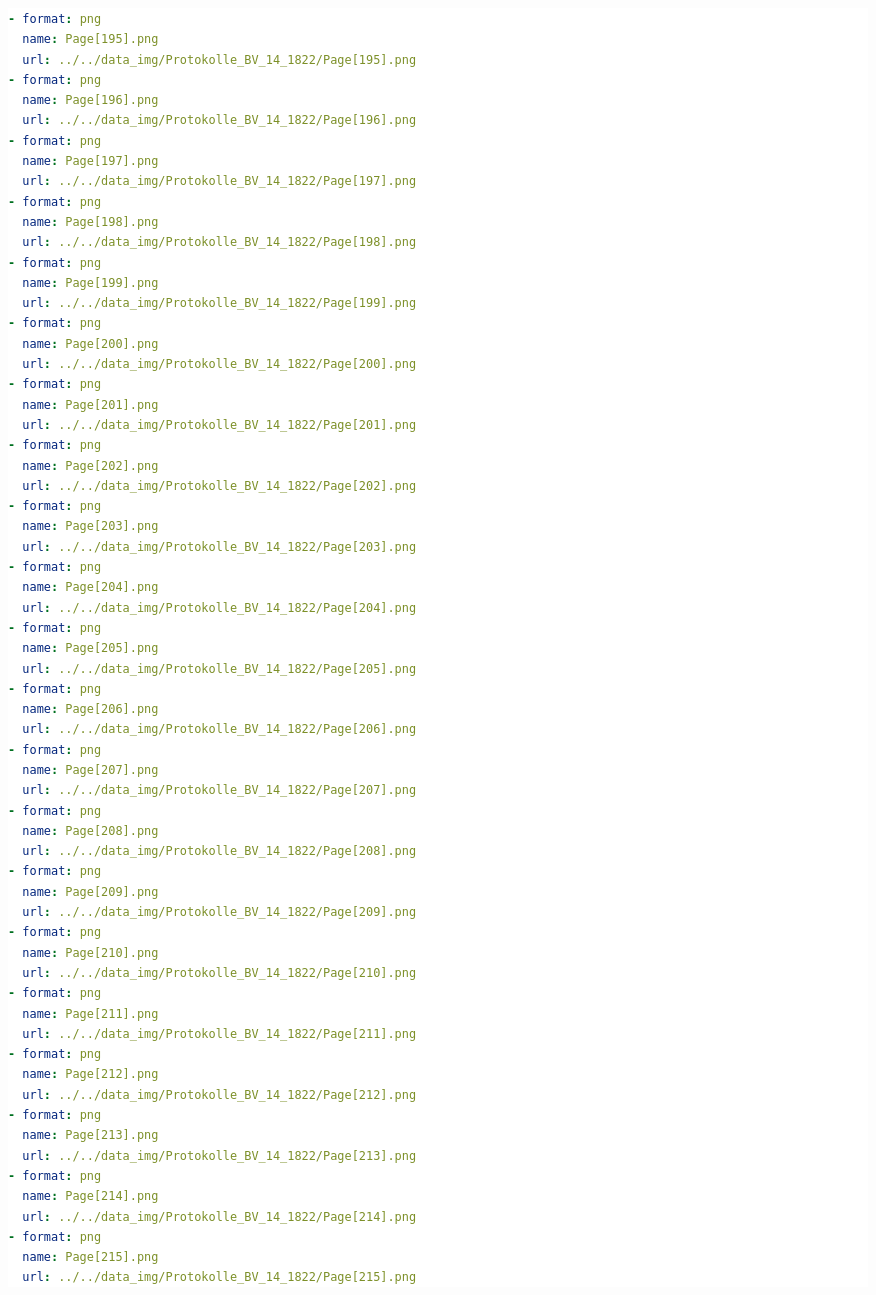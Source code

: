 ```yaml
- format: png 
  name: Page[195].png 
  url: ../../data_img/Protokolle_BV_14_1822/Page[195].png 
- format: png 
  name: Page[196].png 
  url: ../../data_img/Protokolle_BV_14_1822/Page[196].png 
- format: png 
  name: Page[197].png 
  url: ../../data_img/Protokolle_BV_14_1822/Page[197].png 
- format: png 
  name: Page[198].png 
  url: ../../data_img/Protokolle_BV_14_1822/Page[198].png 
- format: png 
  name: Page[199].png 
  url: ../../data_img/Protokolle_BV_14_1822/Page[199].png 
- format: png 
  name: Page[200].png 
  url: ../../data_img/Protokolle_BV_14_1822/Page[200].png 
- format: png 
  name: Page[201].png 
  url: ../../data_img/Protokolle_BV_14_1822/Page[201].png 
- format: png 
  name: Page[202].png 
  url: ../../data_img/Protokolle_BV_14_1822/Page[202].png 
- format: png 
  name: Page[203].png 
  url: ../../data_img/Protokolle_BV_14_1822/Page[203].png 
- format: png 
  name: Page[204].png 
  url: ../../data_img/Protokolle_BV_14_1822/Page[204].png 
- format: png 
  name: Page[205].png 
  url: ../../data_img/Protokolle_BV_14_1822/Page[205].png 
- format: png 
  name: Page[206].png 
  url: ../../data_img/Protokolle_BV_14_1822/Page[206].png 
- format: png 
  name: Page[207].png 
  url: ../../data_img/Protokolle_BV_14_1822/Page[207].png 
- format: png 
  name: Page[208].png 
  url: ../../data_img/Protokolle_BV_14_1822/Page[208].png 
- format: png 
  name: Page[209].png 
  url: ../../data_img/Protokolle_BV_14_1822/Page[209].png 
- format: png 
  name: Page[210].png 
  url: ../../data_img/Protokolle_BV_14_1822/Page[210].png 
- format: png 
  name: Page[211].png 
  url: ../../data_img/Protokolle_BV_14_1822/Page[211].png 
- format: png 
  name: Page[212].png 
  url: ../../data_img/Protokolle_BV_14_1822/Page[212].png 
- format: png 
  name: Page[213].png 
  url: ../../data_img/Protokolle_BV_14_1822/Page[213].png 
- format: png 
  name: Page[214].png 
  url: ../../data_img/Protokolle_BV_14_1822/Page[214].png 
- format: png 
  name: Page[215].png 
  url: ../../data_img/Protokolle_BV_14_1822/Page[215].png 
```